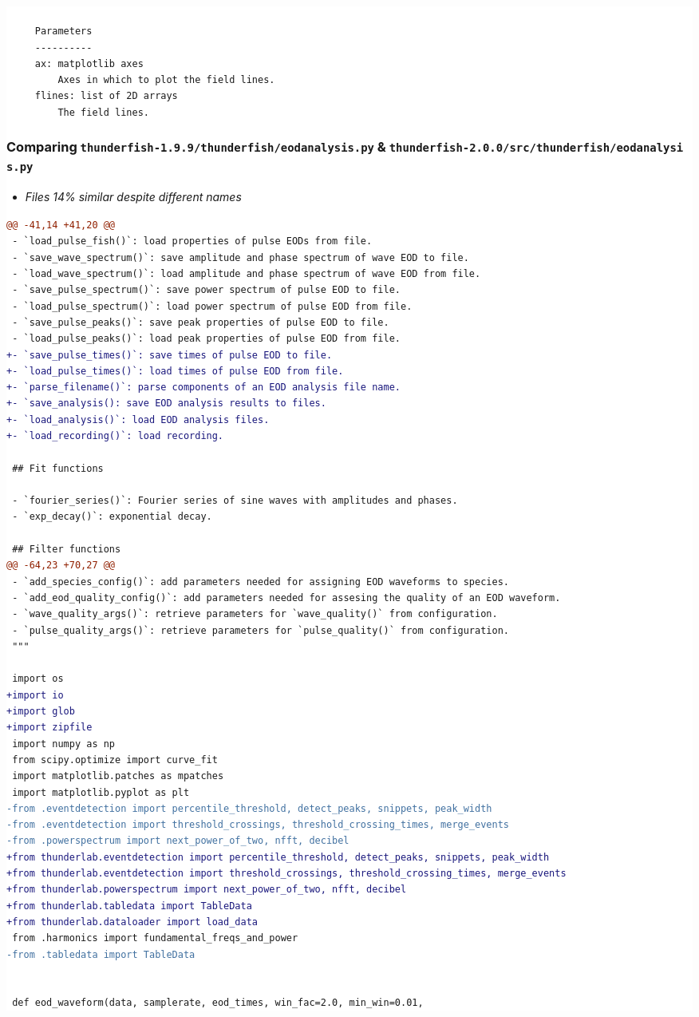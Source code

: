 ```diff
 
     Parameters
     ----------
     ax: matplotlib axes
         Axes in which to plot the field lines.
     flines: list of 2D arrays
         The field lines.
```

### Comparing `thunderfish-1.9.9/thunderfish/eodanalysis.py` & `thunderfish-2.0.0/src/thunderfish/eodanalysis.py`

 * *Files 14% similar despite different names*

```diff
@@ -41,14 +41,20 @@
 - `load_pulse_fish()`: load properties of pulse EODs from file.
 - `save_wave_spectrum()`: save amplitude and phase spectrum of wave EOD to file.
 - `load_wave_spectrum()`: load amplitude and phase spectrum of wave EOD from file.
 - `save_pulse_spectrum()`: save power spectrum of pulse EOD to file.
 - `load_pulse_spectrum()`: load power spectrum of pulse EOD from file.
 - `save_pulse_peaks()`: save peak properties of pulse EOD to file.
 - `load_pulse_peaks()`: load peak properties of pulse EOD from file.
+- `save_pulse_times()`: save times of pulse EOD to file.
+- `load_pulse_times()`: load times of pulse EOD from file.
+- `parse_filename()`: parse components of an EOD analysis file name.
+- `save_analysis(): save EOD analysis results to files.
+- `load_analysis()`: load EOD analysis files.
+- `load_recording()`: load recording.
 
 ## Fit functions
 
 - `fourier_series()`: Fourier series of sine waves with amplitudes and phases.
 - `exp_decay()`: exponential decay.
 
 ## Filter functions
@@ -64,23 +70,27 @@
 - `add_species_config()`: add parameters needed for assigning EOD waveforms to species.
 - `add_eod_quality_config()`: add parameters needed for assesing the quality of an EOD waveform.
 - `wave_quality_args()`: retrieve parameters for `wave_quality()` from configuration.
 - `pulse_quality_args()`: retrieve parameters for `pulse_quality()` from configuration.
 """
 
 import os
+import io
+import glob
+import zipfile
 import numpy as np
 from scipy.optimize import curve_fit
 import matplotlib.patches as mpatches
 import matplotlib.pyplot as plt
-from .eventdetection import percentile_threshold, detect_peaks, snippets, peak_width
-from .eventdetection import threshold_crossings, threshold_crossing_times, merge_events
-from .powerspectrum import next_power_of_two, nfft, decibel
+from thunderlab.eventdetection import percentile_threshold, detect_peaks, snippets, peak_width
+from thunderlab.eventdetection import threshold_crossings, threshold_crossing_times, merge_events
+from thunderlab.powerspectrum import next_power_of_two, nfft, decibel
+from thunderlab.tabledata import TableData
+from thunderlab.dataloader import load_data
 from .harmonics import fundamental_freqs_and_power
-from .tabledata import TableData
 
 
 def eod_waveform(data, samplerate, eod_times, win_fac=2.0, min_win=0.01,
```